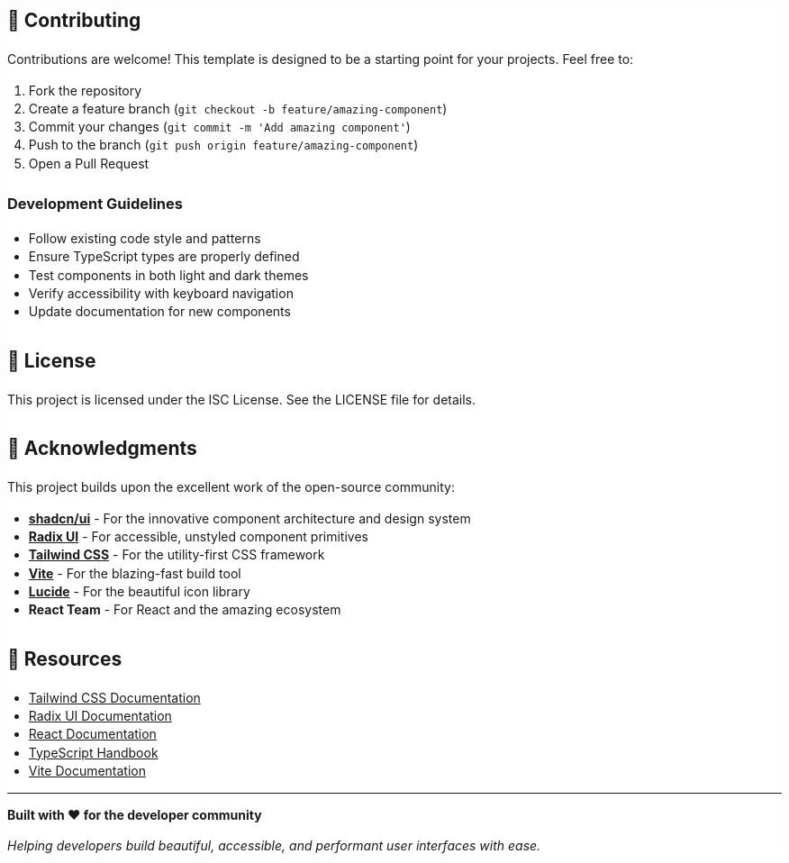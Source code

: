 ## 🤝 Contributing

Contributions are welcome! This template is designed to be a starting point for your projects. Feel free to:

1. Fork the repository
2. Create a feature branch (`git checkout -b feature/amazing-component`)
3. Commit your changes (`git commit -m 'Add amazing component'`)
4. Push to the branch (`git push origin feature/amazing-component`)
5. Open a Pull Request

### Development Guidelines

- Follow existing code style and patterns
- Ensure TypeScript types are properly defined
- Test components in both light and dark themes
- Verify accessibility with keyboard navigation
- Update documentation for new components

## 📄 License

This project is licensed under the ISC License. See the LICENSE file for details.

## 🙏 Acknowledgments

This project builds upon the excellent work of the open-source community:

- **[shadcn/ui](https://ui.shadcn.com/)** - For the innovative component architecture and design system
- **[Radix UI](https://www.radix-ui.com/)** - For accessible, unstyled component primitives
- **[Tailwind CSS](https://tailwindcss.com/)** - For the utility-first CSS framework
- **[Vite](https://vitejs.dev/)** - For the blazing-fast build tool
- **[Lucide](https://lucide.dev/)** - For the beautiful icon library
- **React Team** - For React and the amazing ecosystem

## 🔗 Resources

- [Tailwind CSS Documentation](https://tailwindcss.com/docs)
- [Radix UI Documentation](https://www.radix-ui.com/primitives/docs/overview/introduction)
- [React Documentation](https://react.dev/)
- [TypeScript Handbook](https://www.typescriptlang.org/docs/)
- [Vite Documentation](https://vitejs.dev/guide/)

---

**Built with ❤️ for the developer community**

*Helping developers build beautiful, accessible, and performant user interfaces with ease.*

